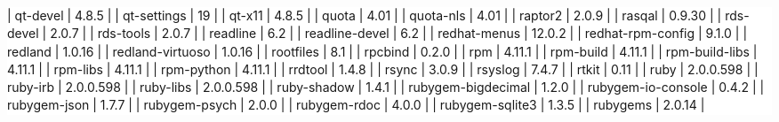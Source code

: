 | qt-devel | 4.8.5 |
| qt-settings | 19 |
| qt-x11 | 4.8.5 |
| quota | 4.01 |
| quota-nls | 4.01 |
| raptor2 | 2.0.9 |
| rasqal | 0.9.30 |
| rds-devel | 2.0.7 |
| rds-tools | 2.0.7 |
| readline | 6.2 |
| readline-devel | 6.2 |
| redhat-menus | 12.0.2 |
| redhat-rpm-config | 9.1.0 |
| redland | 1.0.16 |
| redland-virtuoso | 1.0.16 |
| rootfiles | 8.1 |
| rpcbind | 0.2.0 |
| rpm | 4.11.1 |
| rpm-build | 4.11.1 |
| rpm-build-libs | 4.11.1 |
| rpm-libs | 4.11.1 |
| rpm-python | 4.11.1 |
| rrdtool | 1.4.8 |
| rsync | 3.0.9 |
| rsyslog | 7.4.7 |
| rtkit | 0.11 |
| ruby | 2.0.0.598 |
| ruby-irb | 2.0.0.598 |
| ruby-libs | 2.0.0.598 |
| ruby-shadow | 1.4.1 |
| rubygem-bigdecimal | 1.2.0 |
| rubygem-io-console | 0.4.2 |
| rubygem-json | 1.7.7 |
| rubygem-psych | 2.0.0 |
| rubygem-rdoc | 4.0.0 |
| rubygem-sqlite3 | 1.3.5 |
| rubygems | 2.0.14 |